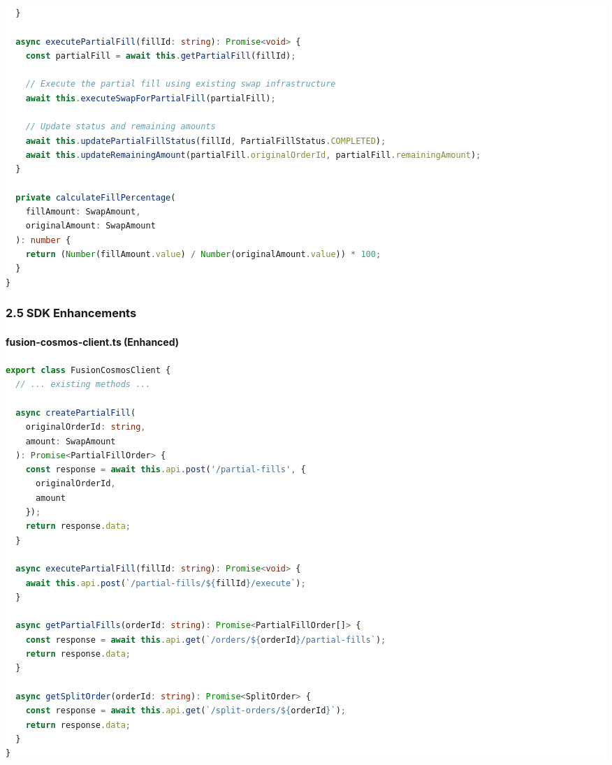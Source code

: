```typescript
  }

  async executePartialFill(fillId: string): Promise<void> {
    const partialFill = await this.getPartialFill(fillId);
    
    // Execute the partial fill using existing swap infrastructure
    await this.executeSwapForPartialFill(partialFill);
    
    // Update status and remaining amounts
    await this.updatePartialFillStatus(fillId, PartialFillStatus.COMPLETED);
    await this.updateRemainingAmount(partialFill.originalOrderId, partialFill.remainingAmount);
  }

  private calculateFillPercentage(
    fillAmount: SwapAmount,
    originalAmount: SwapAmount
  ): number {
    return (Number(fillAmount.value) / Number(originalAmount.value)) * 100;
  }
}
```

### 2.5 SDK Enhancements

#### fusion-cosmos-client.ts (Enhanced)

```typescript
export class FusionCosmosClient {
  // ... existing methods ...

  async createPartialFill(
    originalOrderId: string,
    amount: SwapAmount
  ): Promise<PartialFillOrder> {
    const response = await this.api.post('/partial-fills', {
      originalOrderId,
      amount
    });
    return response.data;
  }

  async executePartialFill(fillId: string): Promise<void> {
    await this.api.post(`/partial-fills/${fillId}/execute`);
  }

  async getPartialFills(orderId: string): Promise<PartialFillOrder[]> {
    const response = await this.api.get(`/orders/${orderId}/partial-fills`);
    return response.data;
  }

  async getSplitOrder(orderId: string): Promise<SplitOrder> {
    const response = await this.api.get(`/split-orders/${orderId}`);
    return response.data;
  }
}
```
